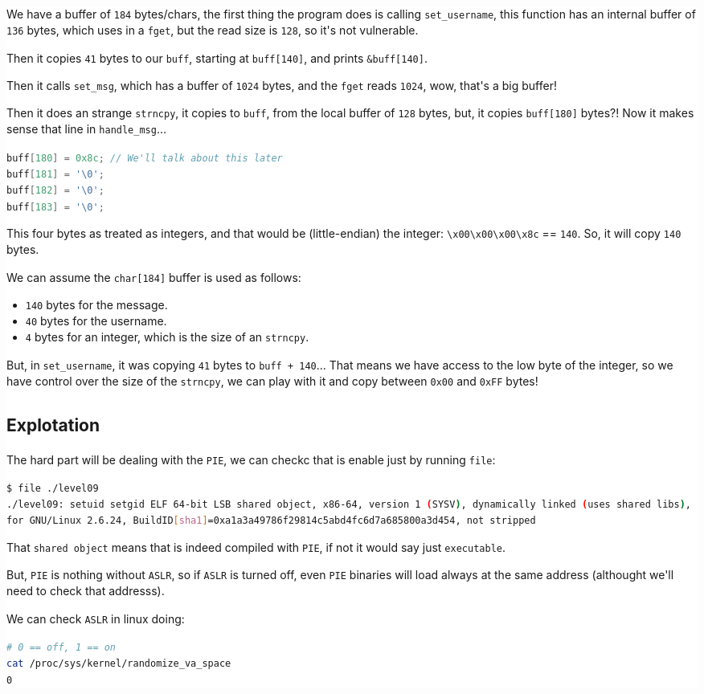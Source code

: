 We have a buffer of `184` bytes/chars, the first thing the program does is
calling `set_username`, this function has an internal buffer of `136` bytes,
which uses in a `fget`, but the read size is `128`, so it's not vulnerable.

Then it copies `41` bytes to our `buff`, starting at `buff[140]`, and prints
`&buff[140]`.

Then it calls `set_msg`, which has a buffer of `1024` bytes, and the `fget` reads
`1024`, wow, that's a big buffer!

Then it does an strange `strncpy`, it copies to `buff`, from the local buffer
of `128` bytes, but, it copies `buff[180]` bytes?! Now it makes sense that line
in `handle_msg`...

```c
buff[180] = 0x8c; // We'll talk about this later
buff[181] = '\0';
buff[182] = '\0';
buff[183] = '\0';
```

This four bytes as treated as integers, and that would be (little-endian) the
integer: `\x00\x00\x00\x8c` == `140`. So, it will copy `140` bytes.

We can assume the `char[184]` buffer is used as follows:
- `140` bytes for the message.
- `40` bytes for the username.
- `4` bytes for an integer, which is the size of an `strncpy`.

But, in `set_username`, it was copying `41` bytes to `buff + 140`... That means
we have access to the low byte of the integer, so we have control over the size
of the `strncpy`, we can play with it and copy between `0x00` and `0xFF` bytes!

## Explotation

The hard part will be dealing with the `PIE`, we can checkc that is enable just
by running `file`:
```bash
$ file ./level09
./level09: setuid setgid ELF 64-bit LSB shared object, x86-64, version 1 (SYSV), dynamically linked (uses shared libs), for GNU/Linux 2.6.24, BuildID[sha1]=0xa1a3a49786f29814c5abd4fc6d7a685800a3d454, not stripped
```

That `shared object` means that is indeed compiled with `PIE`, if not it would
say just `executable`.

But, `PIE` is nothing without `ASLR`, so if `ASLR` is turned off, even `PIE`
binaries will load always at the same address (althought we'll need to check
that addresss).

We can check `ASLR` in linux doing:
```bash
# 0 == off, 1 == on
cat /proc/sys/kernel/randomize_va_space
0
```
